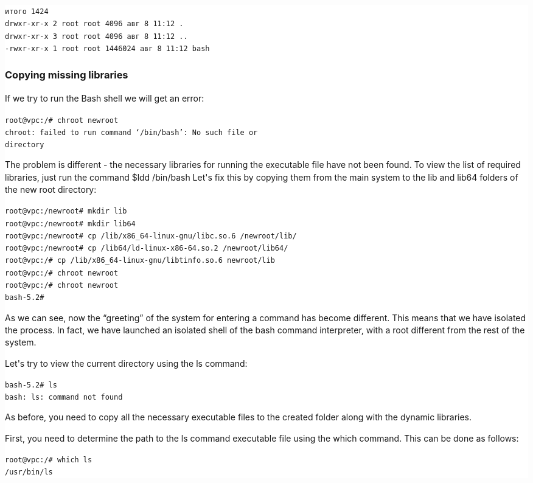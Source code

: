 ```
итого 1424
drwxr-xr-x 2 root root 4096 авг 8 11:12 .
drwxr-xr-x 3 root root 4096 авг 8 11:12 ..
-rwxr-xr-x 1 root root 1446024 авг 8 11:12 bash

```

### Copying missing libraries

If we try to run the Bash shell we will get an error:

```
root@vpc:/# chroot newroot
chroot: failed to run command ‘/bin/bash’: No such file or
directory
```

The problem is different - the necessary libraries for running the executable file have not been found.
To view the list of required libraries, just run the command $ldd /bin/bash
Let's fix this by copying them from the main system to the lib and lib64 folders of the new root directory:

```
root@vpc:/newroot# mkdir lib
root@vpc:/newroot# mkdir lib64
root@vpc:/newroot# cp /lib/x86_64-linux-gnu/libc.so.6 /newroot/lib/
root@vpc:/newroot# cp /lib64/ld-linux-x86-64.so.2 /newroot/lib64/
root@vpc:/# cp /lib/x86_64-linux-gnu/libtinfo.so.6 newroot/lib
root@vpc:/# chroot newroot
root@vpc:/# chroot newroot
bash-5.2#
```

As we can see, now the “greeting” of the system for entering a command has become different. This means that we have isolated the process. In fact, we have launched an isolated shell of the bash command interpreter, with
a root different from the rest of the system.

Let's try to view the current directory using the ls command:

```
bash-5.2# ls
bash: ls: command not found
```

As before, you need to copy all the necessary executable files to the created folder along with the dynamic libraries.

First, you need to determine the path to the ls command executable file using the which command. This can be done as follows:

```
root@vpc:/# which ls
/usr/bin/ls
```
